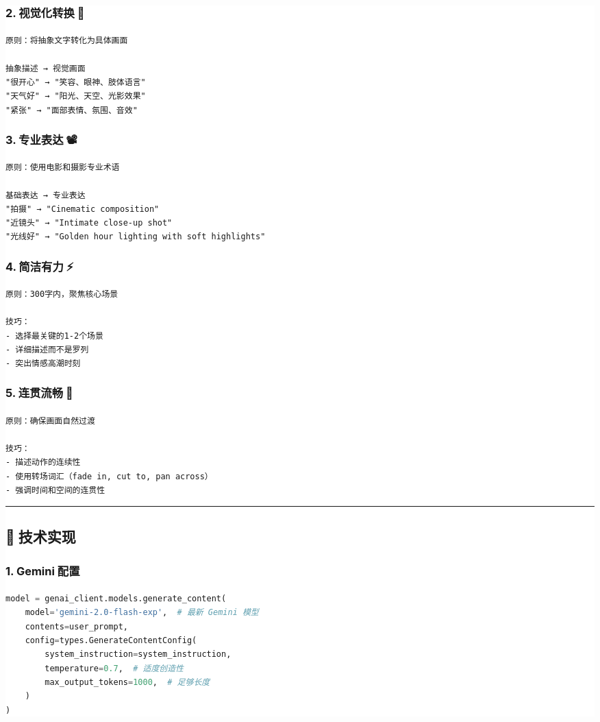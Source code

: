 ### 2. **视觉化转换** 🎥
```
原则：将抽象文字转化为具体画面

抽象描述 → 视觉画面
"很开心" → "笑容、眼神、肢体语言"
"天气好" → "阳光、天空、光影效果"
"紧张" → "面部表情、氛围、音效"
```

### 3. **专业表达** 📽️
```
原则：使用电影和摄影专业术语

基础表达 → 专业表达
"拍摄" → "Cinematic composition"
"近镜头" → "Intimate close-up shot"
"光线好" → "Golden hour lighting with soft highlights"
```

### 4. **简洁有力** ⚡
```
原则：300字内，聚焦核心场景

技巧：
- 选择最关键的1-2个场景
- 详细描述而不是罗列
- 突出情感高潮时刻
```

### 5. **连贯流畅** 🌊
```
原则：确保画面自然过渡

技巧：
- 描述动作的连续性
- 使用转场词汇（fade in, cut to, pan across）
- 强调时间和空间的连贯性
```

---

## 🔧 技术实现

### 1. Gemini 配置

```python
model = genai_client.models.generate_content(
    model='gemini-2.0-flash-exp',  # 最新 Gemini 模型
    contents=user_prompt,
    config=types.GenerateContentConfig(
        system_instruction=system_instruction,
        temperature=0.7,  # 适度创造性
        max_output_tokens=1000,  # 足够长度
    )
)
```
